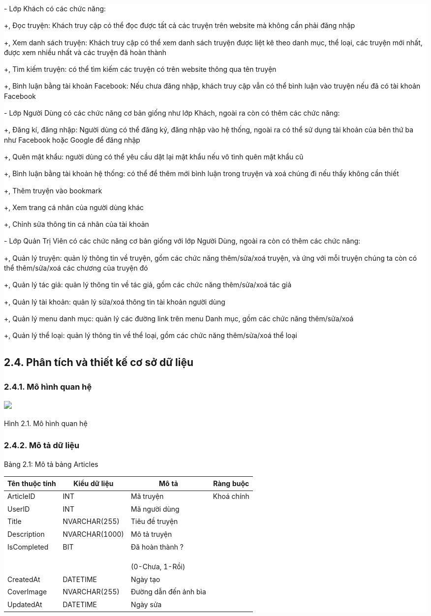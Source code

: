 \- Lớp Khách có các chức năng:

+, Đọc truyện: Khách truy cập có thể đọc được tất cả các truyện trên website mà không cần phải đăng nhập

+, Xem danh sách truyện: Khách truy cập có thể xem danh sách truyện được liệt kê theo danh mục, thể loại, các truyện mới nhất, được xem nhiều nhất và các truyện đã hoàn thành

+, Tìm kiếm truyện: có thể tìm kiếm các truyện có trên website thông qua tên truyện

+, Bình luận bằng tài khoản Facebook: Nếu chưa đăng nhập, khách truy cập vẫn có thể bình luận vào truyện nếu đã có tài khoản Facebook

\- Lớp Người Dùng có các chức năng cơ bản giống như lớp Khách, ngoài ra còn có thêm các chức năng:

+, Đăng kí, đăng nhập: Người dùng có thể đăng ký, đăng nhập vào hệ thống, ngoài ra có thể sử dụng tài khoản của bên thứ ba như Facebook hoặc Google để đăng nhập

+, Quên mật khẩu: người dùng có thể yêu cầu dặt lại mật khẩu nếu vô tình quên mật khẩu cũ

+, Bình luận bằng tài khoản hệ thống: có thể để thêm mới bình luận trong truyện và xoá chúng đi nếu thấy không cần thiết

+, Thêm truyện vào bookmark

+, Xem trang cá nhân của người dùng khác

+, Chỉnh sửa thông tin cá nhân của tài khoản

\- Lớp Quản Trị Viên có các chức năng cơ bản giống với lớp Người Dùng, ngoài ra còn có thêm các chức năng:

+, Quản lý truyện: quản lý thông tin về truyện, gồm các chức năng thêm/sửa/xoá truyện, và ứng với mỗi truyện chúng ta còn có thể thêm/sửa/xoá các chương của truyện đó

+, Quản lý tác giả: quản lý thông tin về tác giả, gồm các chức năng thêm/sửa/xoá tác giả

+, Quản lý tài khoản: quản lý sửa/xoá thông tin tài khoản người dùng

+, Quản lý menu danh mục: quản lý các đường link trên menu Danh mục, gồm các chức năng thêm/sửa/xoá

+, Quản lý thể loại: quản lý thông tin về thể loại, gồm các chức năng thêm/sửa/xoá thể loại

## 2.4. Phân tích và thiết kế cơ sở dữ liệu

### 2.4.1. Mô hình quan hệ

![](/readme_images/image2.png)

Hình 2.1. Mô hình quan hệ

### 2.4.2. Mô tả dữ liệu

Bảng 2.1: Mô tả bảng Articles

| Tên thuộc tính | Kiểu dữ liệu | Mô tả | Ràng buộc |
| --- | --- | --- | --- |
| ArticleID | INT | Mã truyện | Khoá chính |
| UserID | INT | Mã người dùng |     |
| Title | NVARCHAR(255) | Tiêu đề truyện |     |
| Description | NVARCHAR(1000) | Mô tả truyện |     |
| IsCompleted | BIT | Đã hoàn thành ?<br><br>(0-Chưa, 1-Rồi) |     |
| CreatedAt | DATETIME | Ngày tạo |     |
| CoverImage | NVARCHAR(255) | Đường dẫn đến ảnh bìa |     |
| UpdatedAt | DATETIME | Ngày sửa |     |